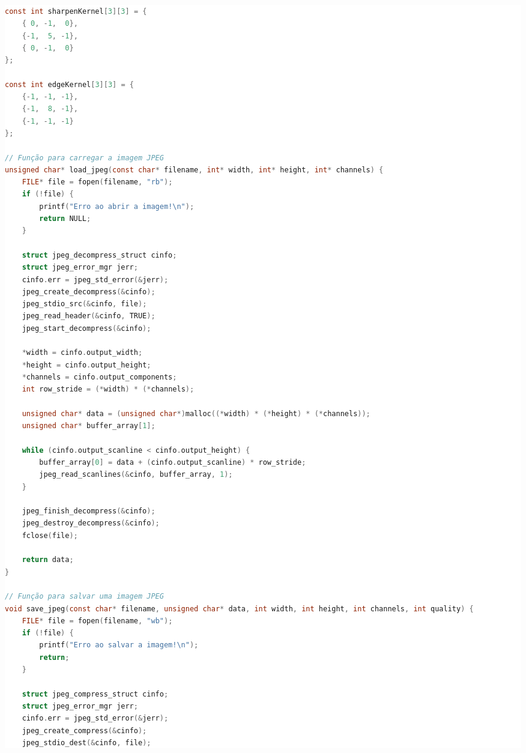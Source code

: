 ```c
const int sharpenKernel[3][3] = {
    { 0, -1,  0},
    {-1,  5, -1},
    { 0, -1,  0}
};

const int edgeKernel[3][3] = {
    {-1, -1, -1},
    {-1,  8, -1},
    {-1, -1, -1}
};

// Função para carregar a imagem JPEG
unsigned char* load_jpeg(const char* filename, int* width, int* height, int* channels) {
    FILE* file = fopen(filename, "rb");
    if (!file) {
        printf("Erro ao abrir a imagem!\n");
        return NULL;
    }

    struct jpeg_decompress_struct cinfo;
    struct jpeg_error_mgr jerr;
    cinfo.err = jpeg_std_error(&jerr);
    jpeg_create_decompress(&cinfo);
    jpeg_stdio_src(&cinfo, file);
    jpeg_read_header(&cinfo, TRUE);
    jpeg_start_decompress(&cinfo);

    *width = cinfo.output_width;
    *height = cinfo.output_height;
    *channels = cinfo.output_components;
    int row_stride = (*width) * (*channels);

    unsigned char* data = (unsigned char*)malloc((*width) * (*height) * (*channels));
    unsigned char* buffer_array[1];

    while (cinfo.output_scanline < cinfo.output_height) {
        buffer_array[0] = data + (cinfo.output_scanline) * row_stride;
        jpeg_read_scanlines(&cinfo, buffer_array, 1);
    }

    jpeg_finish_decompress(&cinfo);
    jpeg_destroy_decompress(&cinfo);
    fclose(file);

    return data;
}

// Função para salvar uma imagem JPEG
void save_jpeg(const char* filename, unsigned char* data, int width, int height, int channels, int quality) {
    FILE* file = fopen(filename, "wb");
    if (!file) {
        printf("Erro ao salvar a imagem!\n");
        return;
    }

    struct jpeg_compress_struct cinfo;
    struct jpeg_error_mgr jerr;
    cinfo.err = jpeg_std_error(&jerr);
    jpeg_create_compress(&cinfo);
    jpeg_stdio_dest(&cinfo, file);

```